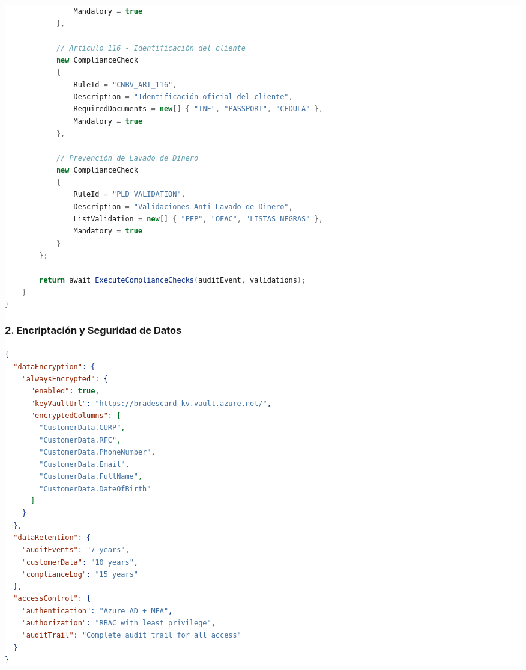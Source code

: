 ```csharp
                Mandatory = true
            },
            
            // Artículo 116 - Identificación del cliente  
            new ComplianceCheck
            {
                RuleId = "CNBV_ART_116", 
                Description = "Identificación oficial del cliente",
                RequiredDocuments = new[] { "INE", "PASSPORT", "CEDULA" },
                Mandatory = true
            },
            
            // Prevención de Lavado de Dinero
            new ComplianceCheck
            {
                RuleId = "PLD_VALIDATION",
                Description = "Validaciones Anti-Lavado de Dinero", 
                ListValidation = new[] { "PEP", "OFAC", "LISTAS_NEGRAS" },
                Mandatory = true
            }
        };
        
        return await ExecuteComplianceChecks(auditEvent, validations);
    }
}
```

### 2. **Encriptación y Seguridad de Datos**

```json
{
  "dataEncryption": {
    "alwaysEncrypted": {
      "enabled": true,
      "keyVaultUrl": "https://bradescard-kv.vault.azure.net/",
      "encryptedColumns": [
        "CustomerData.CURP",
        "CustomerData.RFC", 
        "CustomerData.PhoneNumber",
        "CustomerData.Email",
        "CustomerData.FullName",
        "CustomerData.DateOfBirth"
      ]
    }
  },
  "dataRetention": {
    "auditEvents": "7 years", 
    "customerData": "10 years",
    "complianceLog": "15 years"
  },
  "accessControl": {
    "authentication": "Azure AD + MFA",
    "authorization": "RBAC with least privilege",
    "auditTrail": "Complete audit trail for all access"
  }
}
```
